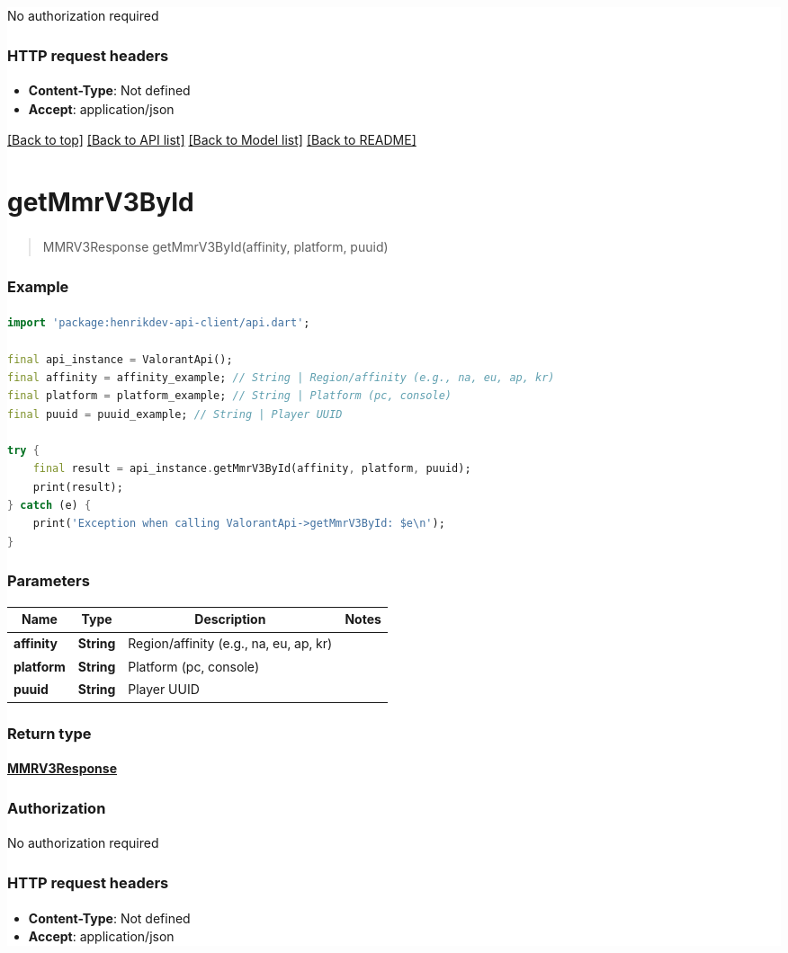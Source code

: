 No authorization required

### HTTP request headers

 - **Content-Type**: Not defined
 - **Accept**: application/json

[[Back to top]](#) [[Back to API list]](../README.md#documentation-for-api-endpoints) [[Back to Model list]](../README.md#documentation-for-models) [[Back to README]](../README.md)

# **getMmrV3ById**
> MMRV3Response getMmrV3ById(affinity, platform, puuid)



### Example
```dart
import 'package:henrikdev-api-client/api.dart';

final api_instance = ValorantApi();
final affinity = affinity_example; // String | Region/affinity (e.g., na, eu, ap, kr)
final platform = platform_example; // String | Platform (pc, console)
final puuid = puuid_example; // String | Player UUID

try {
    final result = api_instance.getMmrV3ById(affinity, platform, puuid);
    print(result);
} catch (e) {
    print('Exception when calling ValorantApi->getMmrV3ById: $e\n');
}
```

### Parameters

Name | Type | Description  | Notes
------------- | ------------- | ------------- | -------------
 **affinity** | **String**| Region/affinity (e.g., na, eu, ap, kr) | 
 **platform** | **String**| Platform (pc, console) | 
 **puuid** | **String**| Player UUID | 

### Return type

[**MMRV3Response**](MMRV3Response.md)

### Authorization

No authorization required

### HTTP request headers

 - **Content-Type**: Not defined
 - **Accept**: application/json
